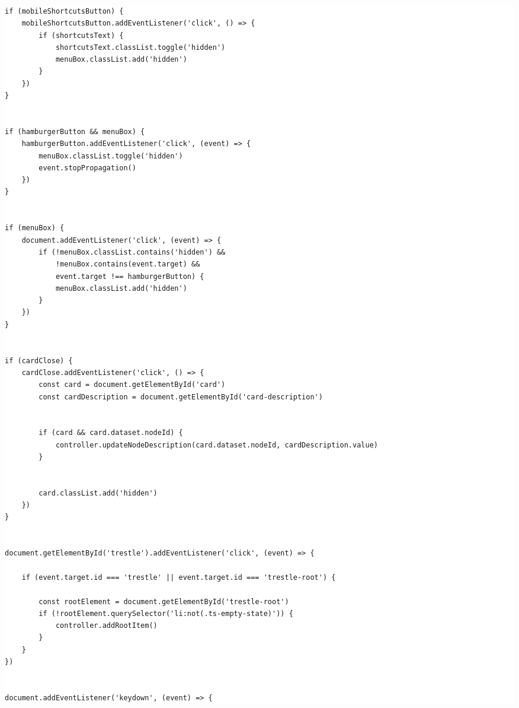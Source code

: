     if (mobileShortcutsButton) {
        mobileShortcutsButton.addEventListener('click', () => {
            if (shortcutsText) {
                shortcutsText.classList.toggle('hidden')
                menuBox.classList.add('hidden')
            }
        })
    }


    if (hamburgerButton && menuBox) {
        hamburgerButton.addEventListener('click', (event) => {
            menuBox.classList.toggle('hidden')
            event.stopPropagation()
        })
    }


    if (menuBox) {
        document.addEventListener('click', (event) => {
            if (!menuBox.classList.contains('hidden') &&
                !menuBox.contains(event.target) &&
                event.target !== hamburgerButton) {
                menuBox.classList.add('hidden')
            }
        })
    }


    if (cardClose) {
        cardClose.addEventListener('click', () => {
            const card = document.getElementById('card')
            const cardDescription = document.getElementById('card-description')


            if (card && card.dataset.nodeId) {
                controller.updateNodeDescription(card.dataset.nodeId, cardDescription.value)
            }


            card.classList.add('hidden')
        })
    }


    document.getElementById('trestle').addEventListener('click', (event) => {

        if (event.target.id === 'trestle' || event.target.id === 'trestle-root') {

            const rootElement = document.getElementById('trestle-root')
            if (!rootElement.querySelector('li:not(.ts-empty-state)')) {
                controller.addRootItem()
            }
        }
    })


    document.addEventListener('keydown', (event) => {
